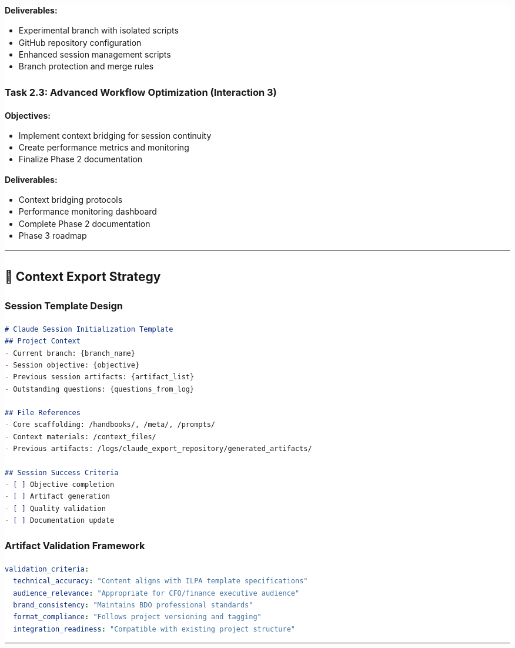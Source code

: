 **Deliverables:**
- Experimental branch with isolated scripts
- GitHub repository configuration
- Enhanced session management scripts
- Branch protection and merge rules

### Task 2.3: Advanced Workflow Optimization (Interaction 3)

**Objectives:**
- Implement context bridging for session continuity
- Create performance metrics and monitoring
- Finalize Phase 2 documentation

**Deliverables:**
- Context bridging protocols
- Performance monitoring dashboard
- Complete Phase 2 documentation
- Phase 3 roadmap

---

## 🔧 Context Export Strategy

### Session Template Design
```markdown
# Claude Session Initialization Template
## Project Context
- Current branch: {branch_name}
- Session objective: {objective}
- Previous session artifacts: {artifact_list}
- Outstanding questions: {questions_from_log}

## File References
- Core scaffolding: /handbooks/, /meta/, /prompts/
- Context materials: /context_files/
- Previous artifacts: /logs/claude_export_repository/generated_artifacts/

## Session Success Criteria
- [ ] Objective completion
- [ ] Artifact generation
- [ ] Quality validation
- [ ] Documentation update
```

### Artifact Validation Framework
```yaml
validation_criteria:
  technical_accuracy: "Content aligns with ILPA template specifications"
  audience_relevance: "Appropriate for CFO/finance executive audience"
  brand_consistency: "Maintains BDO professional standards"
  format_compliance: "Follows project versioning and tagging"
  integration_readiness: "Compatible with existing project structure"
```

---